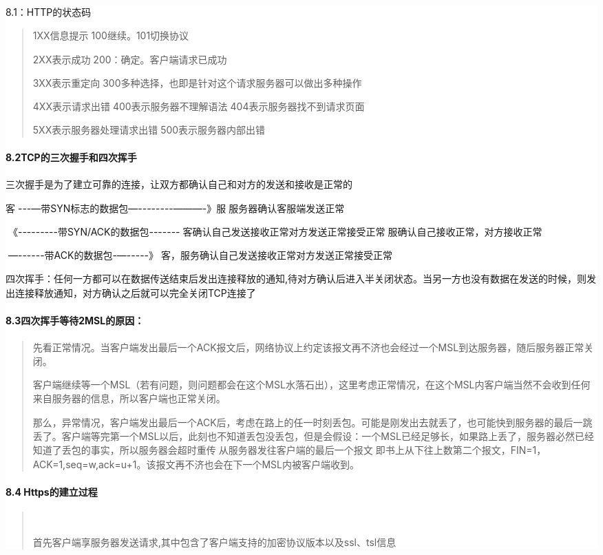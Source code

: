  8.1：HTTP的状态码
 </h4>
 <blockquote>
  <p>
   1XX信息提示 100继续。101切换协议
  </p>
  <p>
   2XX表示成功 200：确定。客户端请求已成功
  </p>
  <p>
   3XX表示重定向 300多种选择，也即是针对这个请求服务器可以做出多种操作
  </p>
  <p>
   4XX表示请求出错 400表示服务器不理解语法 404表示服务器找不到请求页面
  </p>
  <p>
   5XX表示服务器处理请求出错 500表示服务器内部出错
  </p>
 </blockquote>
 <h4 id="82tcp的三次握手和四次挥手">
  8.2TCP的三次握手和四次挥手
 </h4>
 <p>
  三次握手是为了建立可靠的连接，让双方都确认自己和对方的发送和接收是正常的
 </p>
 <p>
  客 ---—带SYN标志的数据包—--------———-》服        服务器确认客服端发送正常
 </p>
 <p>
  ​     《---------带SYN/ACK的数据包-------            客确认自己发送接收正常对方发送正常接受正常  服确认自己接收正常，对方接收正常
 </p>
 <p>
  ​            —------带ACK的数据包-—-----》              客，服务确认自己发送接收正常对方发送正常接受正常
 </p>
 <p>
  四次挥手：任何一方都可以在数据传送结束后发出连接释放的通知,待对方确认后进入半关闭状态。当另一方也没有数据在发送的时候，则发出连接释放通知，对方确认之后就可以完全关闭TCP连接了
 </p>
 <h4 id="83四次挥手等待2msl的原因：">
  8.3四次挥手等待2MSL的原因：
 </h4>
 <blockquote>
  <p>
   先看正常情况。当客户端发出最后一个ACK报文后，网络协议上约定该报文再不济也会经过一个MSL到达服务器，随后服务器正常关闭。
  </p>
  <p>
   客户端继续等一个MSL（若有问题，则问题都会在这个MSL水落石出），这里考虑正常情况，在这个MSL内客户端当然不会收到任何来自服务器的信息，所以客户端也正常关闭。
  </p>
  <p>
   那么，异常情况，客户端发出最后一个ACK后，考虑在路上的任一时刻丢包。可能是刚发出去就丢了，也可能快到服务器的最后一跳丢了。客户端等完第一个MSL以后，此刻也不知道丢包没丢包，但是会假设：一个MSL已经足够长，如果路上丢了，服务器必然已经知道了丢包的事实，所以服务器会超时重传   从服务器发往客户端的最后一个报文    即书上从下往上数第二个报文，FIN=1，ACK=1,seq=w,ack=u+1。该报文再不济也会在下一个MSL内被客户端收到。
  </p>
 </blockquote>
 <h4 id="84-https的建立过程">
  8.4 Https的建立过程
 </h4>
 <blockquote>
  <p>
   <img alt="" src="https://uploadfiles.nowcoder.com/images/20190919/56_1568900435177_29C080A5413E925FE3B3CCB4048AB99B"/>
  </p>
  <p>
   首先客户端享服务器发送请求,其中包含了客户端支持的加密协议版本以及ssl、tsl信息
  </p>
